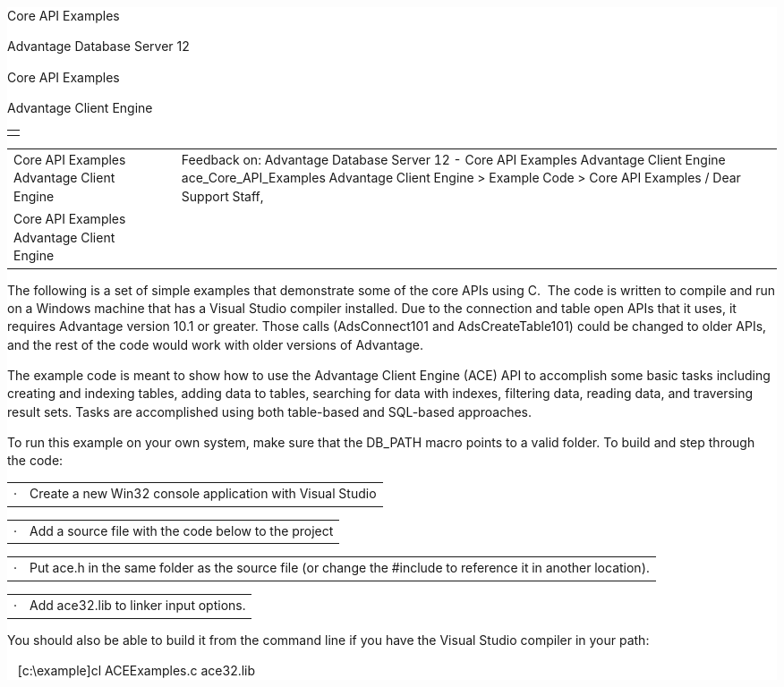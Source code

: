 Core API Examples




Advantage Database Server 12  

Core API Examples

Advantage Client Engine

|  |
| --- |
|  |

|  |  |  |  |  |
| --- | --- | --- | --- | --- |
| Core API Examples  Advantage Client Engine |  |  | Feedback on: Advantage Database Server 12 - Core API Examples Advantage Client Engine ace\_Core\_API\_Examples Advantage Client Engine > Example Code > Core API Examples / Dear Support Staff, |  |
| Core API Examples  Advantage Client Engine |  |  |  |  |

The following is a set of simple examples that demonstrate some of the core APIs using C.  The code is written to compile and run on a Windows machine that has a Visual Studio compiler installed. Due to the connection and table open APIs that it uses, it requires Advantage version 10.1 or greater. Those calls (AdsConnect101 and AdsCreateTable101) could be changed to older APIs, and the rest of the code would work with older versions of Advantage.

The example code is meant to show how to use the Advantage Client Engine (ACE) API to accomplish some basic tasks including creating and indexing tables, adding data to tables, searching for data with indexes, filtering data, reading data, and traversing result sets. Tasks are accomplished using both table-based and SQL-based approaches.

To run this example on your own system, make sure that the DB\_PATH macro points to a valid folder. To build and step through the code:

|  |  |
| --- | --- |
| · | Create a new Win32 console application with Visual Studio |

|  |  |
| --- | --- |
| · | Add a source file with the code below to the project |

|  |  |
| --- | --- |
| · | Put ace.h in the same folder as the source file (or change the #include to reference it in another location). |

|  |  |
| --- | --- |
| · | Add ace32.lib to linker input options. |

You should also be able to build it from the command line if you have the Visual Studio compiler in your path:

   [c:\example]cl ACEExamples.c ace32.lib
